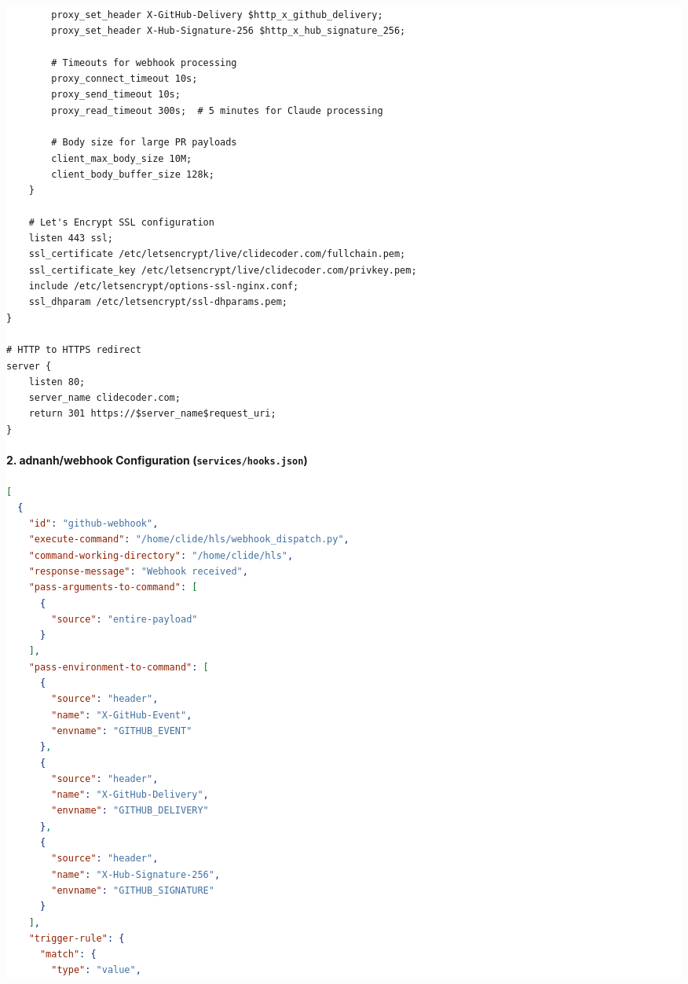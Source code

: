 ```nginx
        proxy_set_header X-GitHub-Delivery $http_x_github_delivery;
        proxy_set_header X-Hub-Signature-256 $http_x_hub_signature_256;
        
        # Timeouts for webhook processing
        proxy_connect_timeout 10s;
        proxy_send_timeout 10s;
        proxy_read_timeout 300s;  # 5 minutes for Claude processing
        
        # Body size for large PR payloads
        client_max_body_size 10M;
        client_body_buffer_size 128k;
    }
    
    # Let's Encrypt SSL configuration
    listen 443 ssl;
    ssl_certificate /etc/letsencrypt/live/clidecoder.com/fullchain.pem;
    ssl_certificate_key /etc/letsencrypt/live/clidecoder.com/privkey.pem;
    include /etc/letsencrypt/options-ssl-nginx.conf;
    ssl_dhparam /etc/letsencrypt/ssl-dhparams.pem;
}

# HTTP to HTTPS redirect
server {
    listen 80;
    server_name clidecoder.com;
    return 301 https://$server_name$request_uri;
}
```

#### 2. **adnanh/webhook Configuration** (`services/hooks.json`)
```json
[
  {
    "id": "github-webhook",
    "execute-command": "/home/clide/hls/webhook_dispatch.py",
    "command-working-directory": "/home/clide/hls",
    "response-message": "Webhook received",
    "pass-arguments-to-command": [
      {
        "source": "entire-payload"
      }
    ],
    "pass-environment-to-command": [
      {
        "source": "header",
        "name": "X-GitHub-Event",
        "envname": "GITHUB_EVENT"
      },
      {
        "source": "header",
        "name": "X-GitHub-Delivery",
        "envname": "GITHUB_DELIVERY"
      },
      {
        "source": "header",
        "name": "X-Hub-Signature-256",
        "envname": "GITHUB_SIGNATURE"
      }
    ],
    "trigger-rule": {
      "match": {
        "type": "value",
```